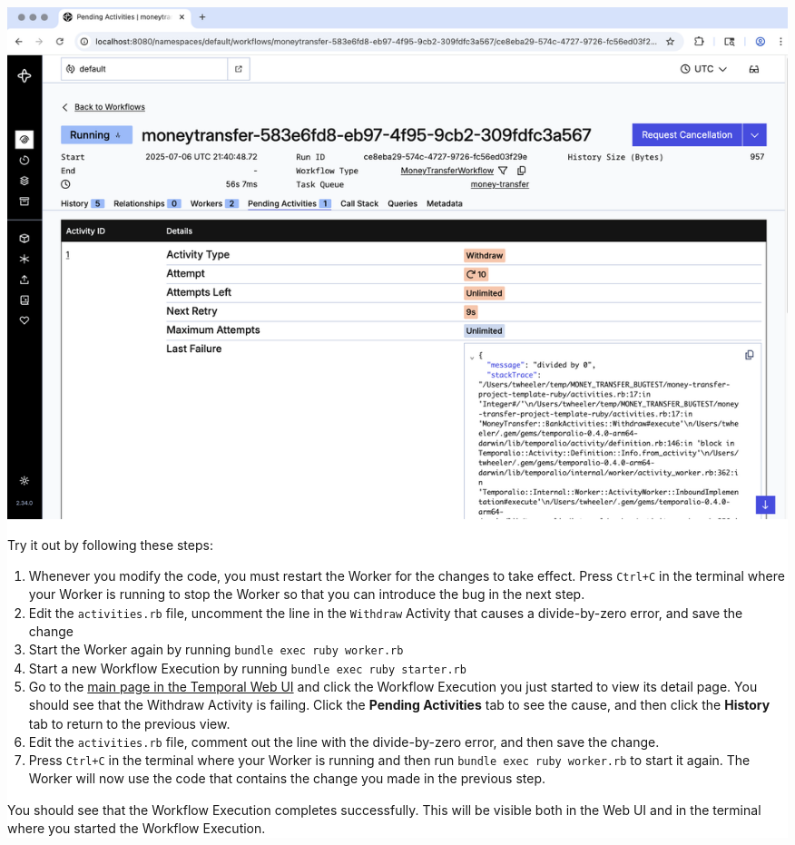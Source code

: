 ![Pending Activities tab in Web UI](images/web-ui-detail-pending-activities.png)


Try it out by following these steps:

1. Whenever you modify the code, you must restart the Worker for the changes to
   take effect. Press `Ctrl+C` in the terminal where your Worker is running to
   stop the Worker so that you can introduce the bug in the next step.
2. Edit the `activities.rb` file, uncomment the line in the `Withdraw` Activity
   that causes a divide-by-zero error, and save the change
3. Start the Worker again by running `bundle exec ruby worker.rb`
4. Start a new Workflow Execution by running `bundle exec ruby starter.rb`
5. Go to the [main page in the Temporal Web UI](http://localhost:8080/) and
   click the Workflow Execution you just started to view its detail page.
   You should see that the Withdraw Activity is failing. Click the **Pending
   Activities** tab to see the cause, and then click the **History** tab to
   return to the previous view.
6. Edit the `activities.rb` file, comment out the line with the divide-by-zero
   error, and then save the change.
7. Press `Ctrl+C` in the terminal where your Worker is running and then run
   `bundle exec ruby worker.rb` to start it again. The Worker will now use
   the code that contains the change you made in the previous step.

You should see that the Workflow Execution completes successfully. This will
be visible both in the Web UI and in the terminal where you started the
Workflow Execution.
